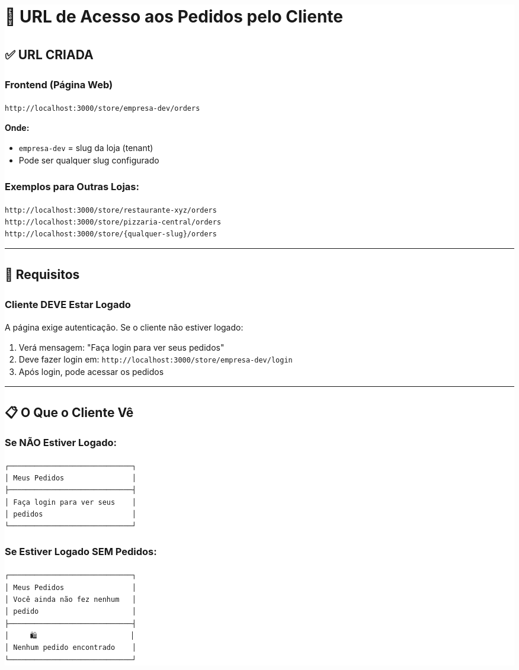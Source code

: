# 📍 URL de Acesso aos Pedidos pelo Cliente

## ✅ URL CRIADA

### Frontend (Página Web)
```
http://localhost:3000/store/empresa-dev/orders
```

**Onde:**
- `empresa-dev` = slug da loja (tenant)
- Pode ser qualquer slug configurado

### Exemplos para Outras Lojas:
```
http://localhost:3000/store/restaurante-xyz/orders
http://localhost:3000/store/pizzaria-central/orders
http://localhost:3000/store/{qualquer-slug}/orders
```

---

## 🔐 Requisitos

### Cliente DEVE Estar Logado
A página exige autenticação. Se o cliente não estiver logado:

1. Verá mensagem: "Faça login para ver seus pedidos"
2. Deve fazer login em: `http://localhost:3000/store/empresa-dev/login`
3. Após login, pode acessar os pedidos

---

## 📋 O Que o Cliente Vê

### Se NÃO Estiver Logado:
```
┌─────────────────────────────┐
│ Meus Pedidos                │
├─────────────────────────────┤
│ Faça login para ver seus    │
│ pedidos                     │
└─────────────────────────────┘
```

### Se Estiver Logado SEM Pedidos:
```
┌─────────────────────────────┐
│ Meus Pedidos                │
│ Você ainda não fez nenhum   │
│ pedido                      │
├─────────────────────────────┤
│     🛍️                      │
│ Nenhum pedido encontrado    │
└─────────────────────────────┘
```
